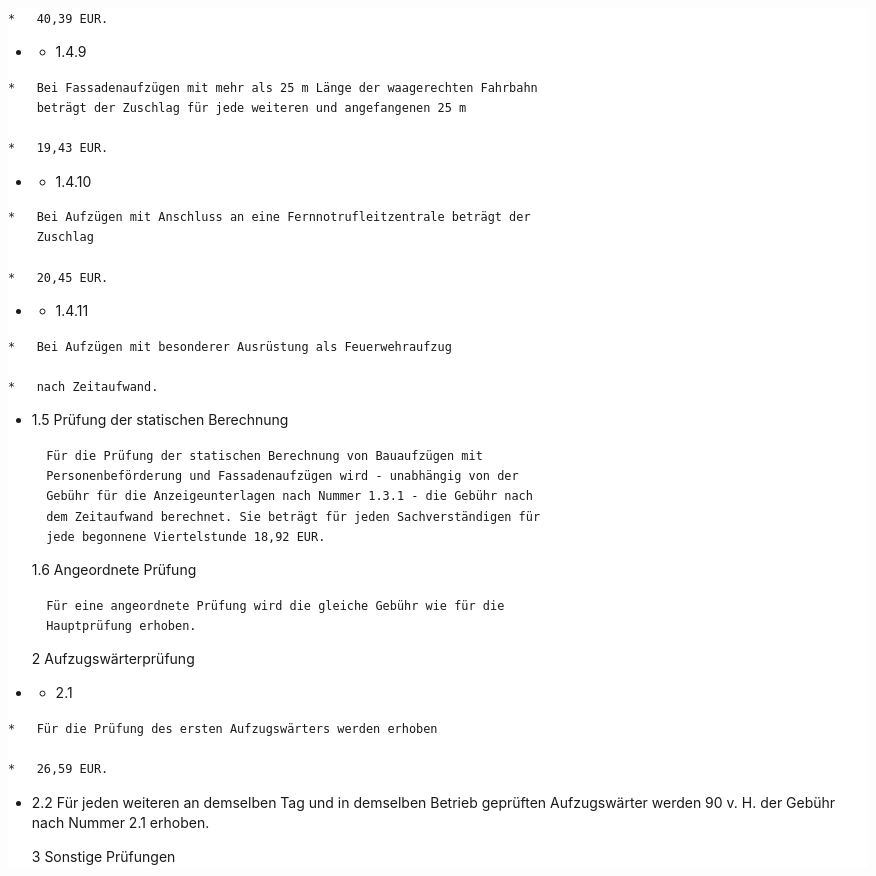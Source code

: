     *   40,39 EUR.


*    *   1.4.9

    *   Bei Fassadenaufzügen mit mehr als 25 m Länge der waagerechten Fahrbahn
        beträgt der Zuschlag für jede weiteren und angefangenen 25 m

    *   19,43 EUR.


*    *   1.4.10

    *   Bei Aufzügen mit Anschluss an eine Fernnotrufleitzentrale beträgt der
        Zuschlag

    *   20,45 EUR.


*    *   1.4.11

    *   Bei Aufzügen mit besonderer Ausrüstung als Feuerwehraufzug

    *   nach Zeitaufwand.




*
    1.5 Prüfung der statischen Berechnung

        Für die Prüfung der statischen Berechnung von Bauaufzügen mit
        Personenbeförderung und Fassadenaufzügen wird - unabhängig von der
        Gebühr für die Anzeigeunterlagen nach Nummer 1.3.1 - die Gebühr nach
        dem Zeitaufwand berechnet. Sie beträgt für jeden Sachverständigen für
        jede begonnene Viertelstunde 18,92 EUR.


    1.6 Angeordnete Prüfung

        Für eine angeordnete Prüfung wird die gleiche Gebühr wie für die
        Hauptprüfung erhoben.


    2   Aufzugswärterprüfung







*    *   2.1

    *   Für die Prüfung des ersten Aufzugswärters werden erhoben

    *   26,59 EUR.




*
    2.2 Für jeden weiteren an demselben Tag und in demselben Betrieb geprüften
        Aufzugswärter werden 90 v. H. der Gebühr nach Nummer 2.1 erhoben.


    3   Sonstige Prüfungen
